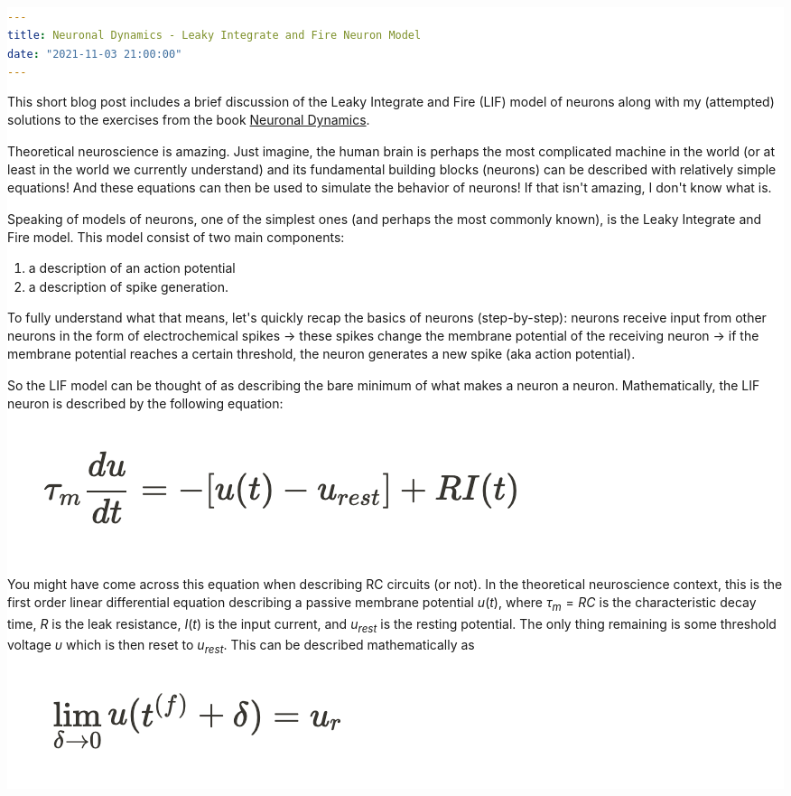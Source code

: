 ```yaml
---
title: Neuronal Dynamics - Leaky Integrate and Fire Neuron Model
date: "2021-11-03 21:00:00"
---
```


This short blog post includes a brief discussion of the Leaky Integrate and Fire (LIF) model of neurons along with my (attempted) solutions to the exercises from the book [Neuronal Dynamics](https://neuronaldynamics.epfl.ch/).

Theoretical neuroscience is amazing. Just imagine, the human brain is perhaps the most complicated machine in the world (or at least in the world we currently understand) and its fundamental building blocks (neurons) can be described with relatively simple equations! And these equations can then be used to simulate the behavior of neurons! If that isn't amazing, I don't know what is.

Speaking of models of neurons, one of the simplest ones (and perhaps the most commonly known), is the Leaky Integrate and Fire model. This model consist of two main components:

1. a description of an action potential
2. a description of spike generation.

To fully understand what that means, let's quickly recap the basics of neurons (step-by-step): neurons receive input from other neurons in the form of electrochemical spikes → these spikes change the membrane potential of the receiving neuron → if the membrane potential reaches a certain threshold, the neuron generates a new spike (aka action potential).

So the LIF model can be thought of as describing the bare minimum of what makes a neuron a neuron. Mathematically, the LIF neuron is described by the following equation:

![passive membrane potential equation](passive_membrane.png)

You might have come across this equation when describing RC circuits (or not). In the theoretical neuroscience context, this is the first order linear differential equation describing a passive membrane potential $u(t)$, where $\tau_m=RC$ is the characteristic decay time, $R$ is the leak resistance, $I(t)$ is the input current, and $u_{rest}$ is the resting potential. The only thing remaining is some threshold voltage $\upsilon$ which is then reset to $u_{rest}$. This can be described mathematically as

![spike time equation](lim.png)
